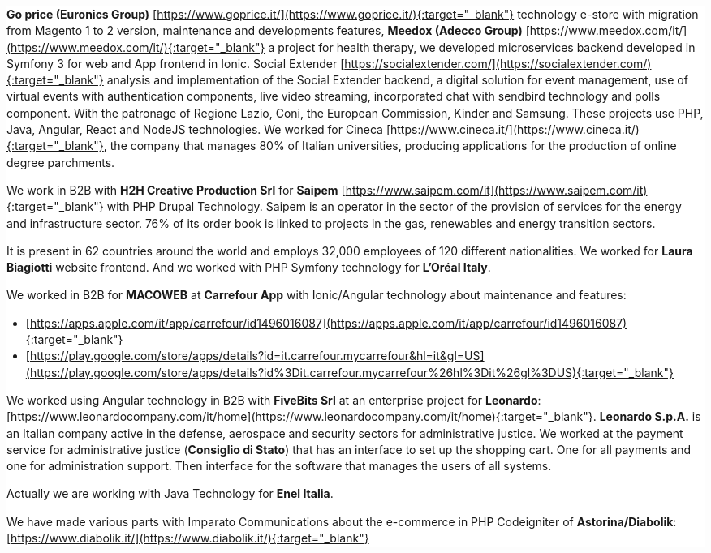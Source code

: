 **Go price (Euronics Group)** [https://www.goprice.it/](https://www.goprice.it/){:target="_blank"} technology e-store 
with migration from Magento 1 to 2 version, maintenance and developments features, **Meedox (Adecco Group)** 
[https://www.meedox.com/it/](https://www.meedox.com/it/){:target="_blank"} a project for health therapy, we developed
microservices backend developed in Symfony 3 for web and App frontend in Ionic. Social Extender
[https://socialextender.com/](https://socialextender.com/){:target="_blank"} analysis and implementation of the Social 
Extender backend, a digital solution for event management, use of virtual events with authentication components, live 
video streaming, incorporated chat with sendbird technology and polls component. With the patronage of Regione Lazio, 
Coni, the European Commission, Kinder and Samsung. These projects use PHP, Java, Angular, React and NodeJS technologies. 
We worked for Cineca [https://www.cineca.it/](https://www.cineca.it/){:target="_blank"}, the company that manages 80% of
Italian universities, producing applications for the production of online degree parchments.

We work in B2B with **H2H Creative Production Srl** for **Saipem** 
[https://www.saipem.com/it](https://www.saipem.com/it){:target="_blank"} with PHP Drupal Technology. Saipem is an 
operator in the sector of the provision of services for the energy and infrastructure sector. 76% of its order book is
linked to projects in the gas, renewables and energy transition sectors.

It is present in 62 countries around the world and employs 32,000 employees of 120 different nationalities. We worked
for **Laura Biagiotti** website frontend. And we worked with PHP Symfony technology for **L’Oréal Italy**.

We worked in B2B for **MACOWEB** at **Carrefour App** with Ionic/Angular technology about maintenance and features:

* [https://apps.apple.com/it/app/carrefour/id1496016087](https://apps.apple.com/it/app/carrefour/id1496016087){:target="_blank"}
* [https://play.google.com/store/apps/details?id=it.carrefour.mycarrefour&hl=it&gl=US](https://play.google.com/store/apps/details?id%3Dit.carrefour.mycarrefour%26hl%3Dit%26gl%3DUS){:target="_blank"}

We worked using Angular technology in B2B with **FiveBits Srl** at an enterprise project for **Leonardo**: 
[https://www.leonardocompany.com/it/home](https://www.leonardocompany.com/it/home){:target="_blank"}. 
**Leonardo S.p.A.** is an Italian company active in the defense, aerospace and security sectors for administrative 
justice. We worked at the payment service for administrative justice (**Consiglio di Stato**) that has an interface to 
set up the shopping cart. One for all payments and one for administration support. Then interface for the software that 
manages the users of all systems.

Actually we are working with Java Technology for **Enel Italia**.

We have made various parts with Imparato Communications about the e-commerce in PHP Codeigniter of 
**Astorina/Diabolik**: [https://www.diabolik.it/](https://www.diabolik.it/){:target="_blank"}
